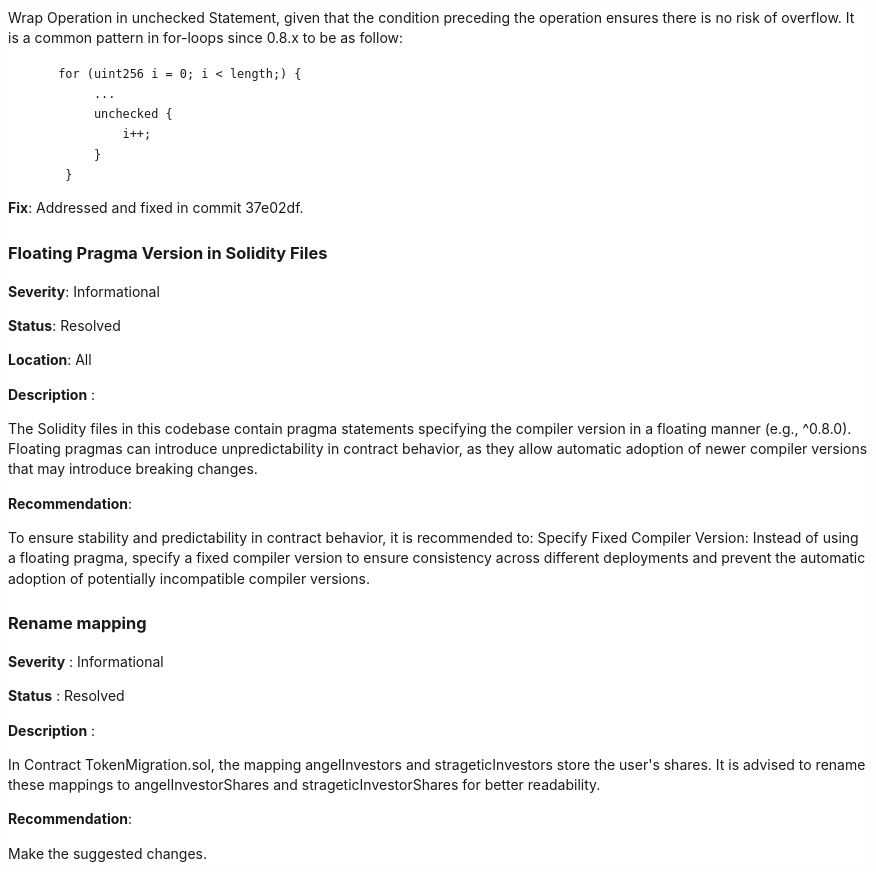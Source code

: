 Wrap Operation in unchecked Statement, given that the condition preceding the operation ensures there is no risk of overflow. It is a common pattern in for-loops since 0.8.x to be as follow:
```solidity
       for (uint256 i = 0; i < length;) {
            ...
            unchecked {
                i++;
            }
        }
```
**Fix**:  Addressed and fixed in commit  37e02df.

### Floating Pragma Version in Solidity Files

**Severity**: Informational

**Status**: Resolved

**Location**: All

**Description** :

The Solidity files in this codebase contain pragma statements specifying the compiler version in a floating manner (e.g., ^0.8.0). Floating pragmas can introduce unpredictability in contract behavior, as they allow automatic adoption of newer compiler versions that may introduce breaking changes.

**Recommendation**: 

To ensure stability and predictability in contract behavior, it is recommended to:
Specify Fixed Compiler Version: Instead of using a floating pragma, specify a fixed compiler version to ensure consistency across different deployments and prevent the automatic adoption of potentially incompatible compiler versions.

### Rename mapping

**Severity** : Informational

**Status** : Resolved

**Description** :

In Contract TokenMigration.sol, the mapping angelInvestors and strageticInvestors store the user's shares. It is advised to rename these mappings to angelInvestorShares and strageticInvestorShares for better readability.

**Recommendation**: 

Make the suggested changes.
